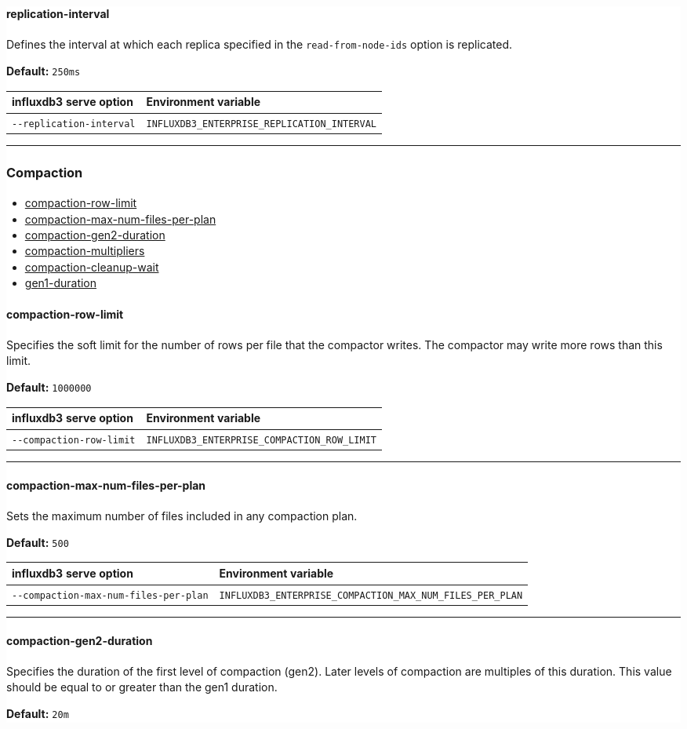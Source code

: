 
#### replication-interval

Defines the interval at which each replica specified in the
`read-from-node-ids` option is replicated.

**Default:** `250ms`

| influxdb3 serve option   | Environment variable                        |
| :----------------------- | :------------------------------------------ |
| `--replication-interval` | `INFLUXDB3_ENTERPRISE_REPLICATION_INTERVAL` |

---

### Compaction

- [compaction-row-limit](#compaction-row-limit)
- [compaction-max-num-files-per-plan](#compaction-max-num-files-per-plan)
- [compaction-gen2-duration](#compaction-gen2-duration)
- [compaction-multipliers](#compaction-multipliers)
- [compaction-cleanup-wait](#compaction-cleanup-wait)
- [gen1-duration](#gen1-duration)

#### compaction-row-limit

Specifies the soft limit for the number of rows per file that the compactor
writes. The compactor may write more rows than this limit.

**Default:** `1000000`

| influxdb3 serve option   | Environment variable                        |
| :----------------------- | :------------------------------------------ |
| `--compaction-row-limit` | `INFLUXDB3_ENTERPRISE_COMPACTION_ROW_LIMIT` |

---

#### compaction-max-num-files-per-plan

Sets the maximum number of files included in any compaction plan.

**Default:** `500`

| influxdb3 serve option                | Environment variable                                     |
| :------------------------------------ | :------------------------------------------------------- |
| `--compaction-max-num-files-per-plan` | `INFLUXDB3_ENTERPRISE_COMPACTION_MAX_NUM_FILES_PER_PLAN` |

---

#### compaction-gen2-duration

Specifies the duration of the first level of compaction (gen2). Later levels of
compaction are multiples of this duration. This value should be equal to or
greater than the gen1 duration.

**Default:** `20m`
